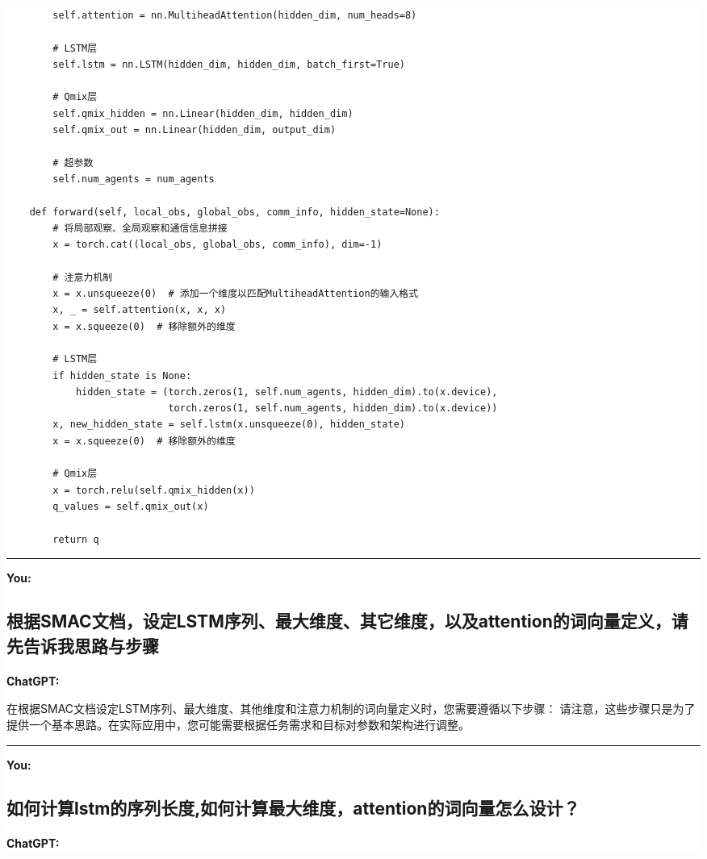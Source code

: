 ```
        self.attention = nn.MultiheadAttention(hidden_dim, num_heads=8)

        # LSTM层
        self.lstm = nn.LSTM(hidden_dim, hidden_dim, batch_first=True)

        # Qmix层
        self.qmix_hidden = nn.Linear(hidden_dim, hidden_dim)
        self.qmix_out = nn.Linear(hidden_dim, output_dim)

        # 超参数
        self.num_agents = num_agents

    def forward(self, local_obs, global_obs, comm_info, hidden_state=None):
        # 将局部观察、全局观察和通信信息拼接
        x = torch.cat((local_obs, global_obs, comm_info), dim=-1)

        # 注意力机制
        x = x.unsqueeze(0)  # 添加一个维度以匹配MultiheadAttention的输入格式
        x, _ = self.attention(x, x, x)
        x = x.squeeze(0)  # 移除额外的维度

        # LSTM层
        if hidden_state is None:
            hidden_state = (torch.zeros(1, self.num_agents, hidden_dim).to(x.device),
                            torch.zeros(1, self.num_agents, hidden_dim).to(x.device))
        x, new_hidden_state = self.lstm(x.unsqueeze(0), hidden_state)
        x = x.squeeze(0)  # 移除额外的维度

        # Qmix层
        x = torch.relu(self.qmix_hidden(x))
        q_values = self.qmix_out(x)

        return q

```

------------------
**You:**


根据SMAC文档，设定LSTM序列、最大维度、其它维度，以及attention的词向量定义，请先告诉我思路与步骤
------------------
**ChatGPT:**


在根据SMAC文档设定LSTM序列、最大维度、其他维度和注意力机制的词向量定义时，您需要遵循以下步骤：
请注意，这些步骤只是为了提供一个基本思路。在实际应用中，您可能需要根据任务需求和目标对参数和架构进行调整。

------------------
**You:**


如何计算lstm的序列长度,如何计算最大维度，attention的词向量怎么设计？
------------------
**ChatGPT:**
